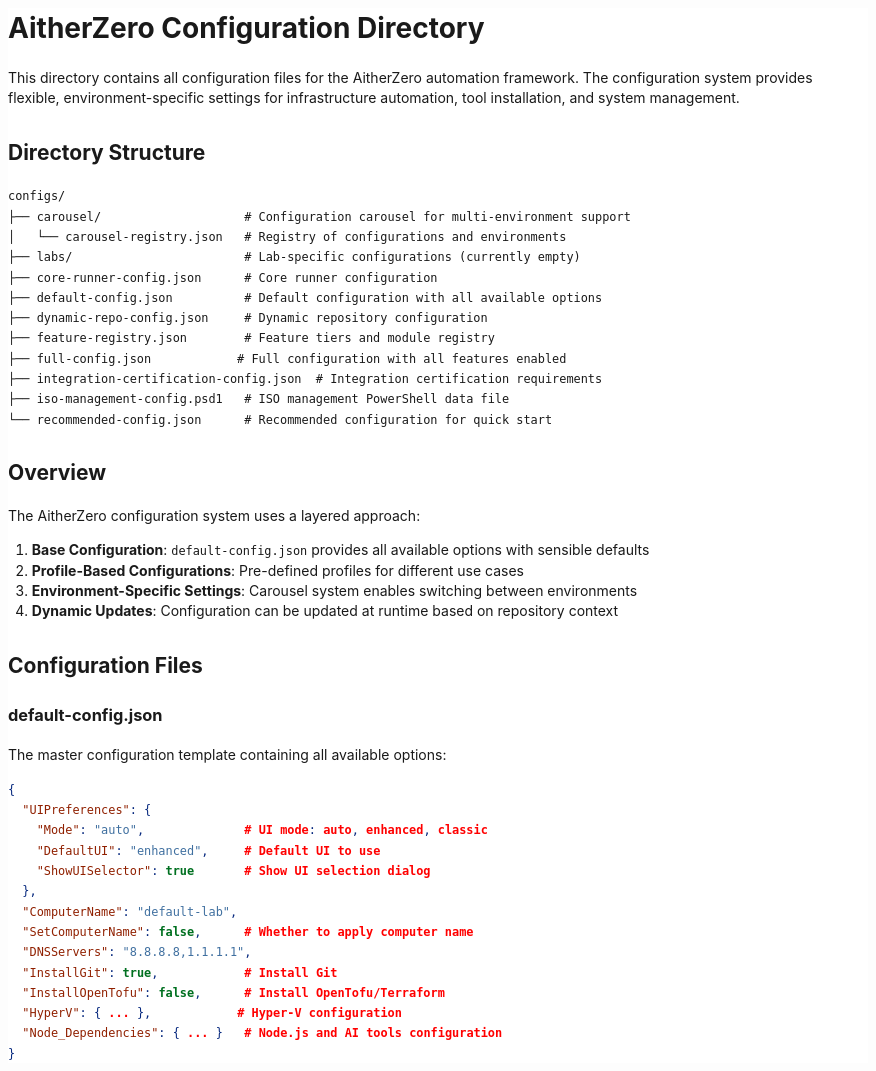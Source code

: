 # AitherZero Configuration Directory

This directory contains all configuration files for the AitherZero automation framework. The configuration system provides flexible, environment-specific settings for infrastructure automation, tool installation, and system management.

## Directory Structure

```
configs/
├── carousel/                    # Configuration carousel for multi-environment support
│   └── carousel-registry.json   # Registry of configurations and environments
├── labs/                        # Lab-specific configurations (currently empty)
├── core-runner-config.json      # Core runner configuration
├── default-config.json          # Default configuration with all available options
├── dynamic-repo-config.json     # Dynamic repository configuration
├── feature-registry.json        # Feature tiers and module registry
├── full-config.json            # Full configuration with all features enabled
├── integration-certification-config.json  # Integration certification requirements
├── iso-management-config.psd1   # ISO management PowerShell data file
└── recommended-config.json      # Recommended configuration for quick start
```

## Overview

The AitherZero configuration system uses a layered approach:

1. **Base Configuration**: `default-config.json` provides all available options with sensible defaults
2. **Profile-Based Configurations**: Pre-defined profiles for different use cases
3. **Environment-Specific Settings**: Carousel system enables switching between environments
4. **Dynamic Updates**: Configuration can be updated at runtime based on repository context

## Configuration Files

### default-config.json

The master configuration template containing all available options:

```json
{
  "UIPreferences": {
    "Mode": "auto",              # UI mode: auto, enhanced, classic
    "DefaultUI": "enhanced",     # Default UI to use
    "ShowUISelector": true       # Show UI selection dialog
  },
  "ComputerName": "default-lab",
  "SetComputerName": false,      # Whether to apply computer name
  "DNSServers": "8.8.8.8,1.1.1.1",
  "InstallGit": true,            # Install Git
  "InstallOpenTofu": false,      # Install OpenTofu/Terraform
  "HyperV": { ... },            # Hyper-V configuration
  "Node_Dependencies": { ... }   # Node.js and AI tools configuration
}
```

